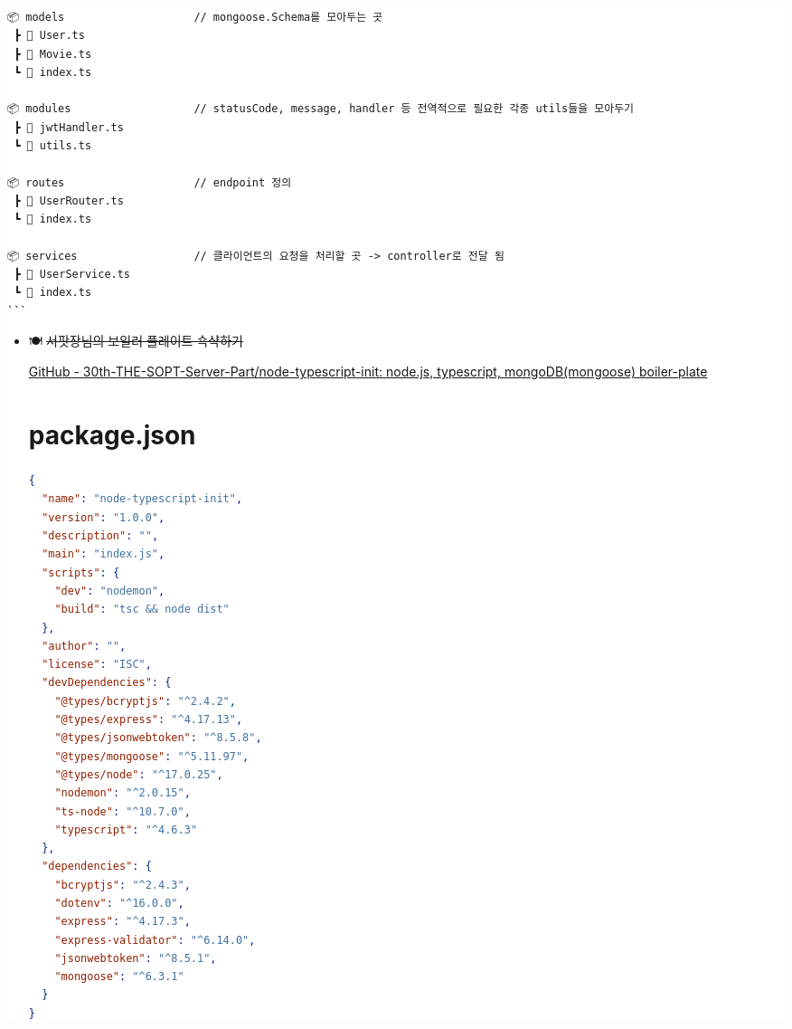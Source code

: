     📦 models                    // mongoose.Schema를 모아두는 곳
     ┣ 📜 User.ts
     ┣ 📜 Movie.ts
     ┗ 📜 index.ts
    
    📦 modules                   // statusCode, message, handler 등 전역적으로 필요한 각종 utils들을 모아두기
     ┣ 📜 jwtHandler.ts
     ┗ 📜 utils.ts
    
    📦 routes                    // endpoint 정의
     ┣ 📜 UserRouter.ts
     ┗ 📜 index.ts
    
    📦 services                  // 클라이언트의 요청을 처리할 곳 -> controller로 전달 됨
     ┣ 📜 UserService.ts
     ┗ 📜 index.ts
    ```
    
- 🍽️ ~~서팟장님의 보일러 플레이트 쇽샥하기~~
    
    [GitHub - 30th-THE-SOPT-Server-Part/node-typescript-init: node.js, typescript, mongoDB(mongoose) boiler-plate](https://github.com/30th-THE-SOPT-Server-Part/node-typescript-init)
    
    # package.json
    
    ```json
    {
      "name": "node-typescript-init",
      "version": "1.0.0",
      "description": "",
      "main": "index.js",
      "scripts": {
        "dev": "nodemon",
        "build": "tsc && node dist"
      },
      "author": "",
      "license": "ISC",
      "devDependencies": {
        "@types/bcryptjs": "^2.4.2",
        "@types/express": "^4.17.13",
        "@types/jsonwebtoken": "^8.5.8",
        "@types/mongoose": "^5.11.97",
        "@types/node": "^17.0.25",
        "nodemon": "^2.0.15",
        "ts-node": "^10.7.0",
        "typescript": "^4.6.3"
      },
      "dependencies": {
        "bcryptjs": "^2.4.3",
        "dotenv": "^16.0.0",
        "express": "^4.17.3",
        "express-validator": "^6.14.0",
        "jsonwebtoken": "^8.5.1",
        "mongoose": "^6.3.1"
      }
    }
    ```
    